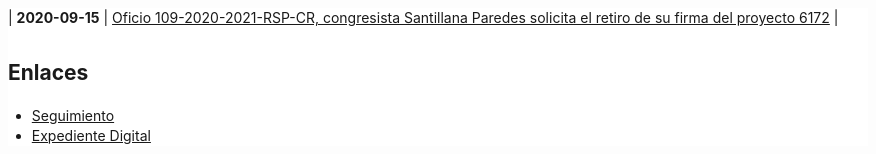 | **2020-09-15** | [Oficio 109-2020-2021-RSP-CR, congresista Santillana Paredes solicita el retiro de su firma del proyecto 6172](http://www.leyes.congreso.gob.pe/Documentos/2016_2021/Retiro_de_Firmas/Proyectos/OFICIO-109-2020-2021-RSP-CR.pdf) |

## Enlaces

- [Seguimiento](http://www2.congreso.gob.pe/Sicr/TraDocEstProc/CLProLey2016.nsf/f7fff46988ca05b1052578e100829cc7/5fd9b29dc4c5869205258609000121a7?OpenDocument)
- [Expediente Digital](http://www2.congreso.gob.pe/Sicr/TraDocEstProc/Expvirt_2011.nsf/visbusqptramdoc1621/06512?opendocument)

